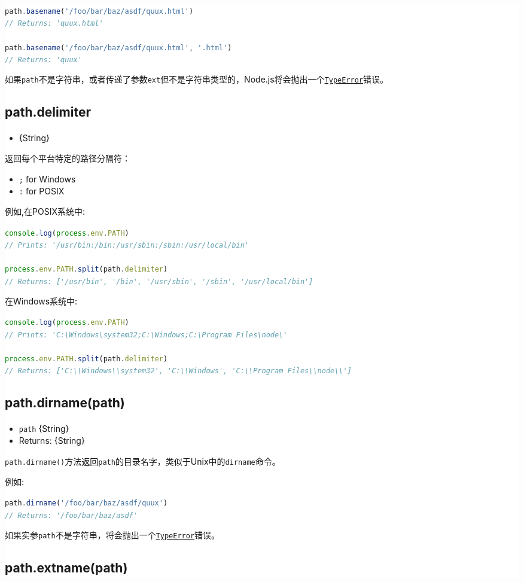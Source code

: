 ```js
path.basename('/foo/bar/baz/asdf/quux.html')
// Returns: 'quux.html'

path.basename('/foo/bar/baz/asdf/quux.html', '.html')
// Returns: 'quux'
```

如果`path`不是字符串，或者传递了参数`ext`但不是字符串类型的，Node.js将会抛出一个[`TypeError`][]错误。

## path.delimiter


* {String}

返回每个平台特定的路径分隔符：

* `;` for Windows
* `:` for POSIX

例如,在POSIX系统中:

```js
console.log(process.env.PATH)
// Prints: '/usr/bin:/bin:/usr/sbin:/sbin:/usr/local/bin'

process.env.PATH.split(path.delimiter)
// Returns: ['/usr/bin', '/bin', '/usr/sbin', '/sbin', '/usr/local/bin']
```

在Windows系统中:

```js
console.log(process.env.PATH)
// Prints: 'C:\Windows\system32;C:\Windows;C:\Program Files\node\'

process.env.PATH.split(path.delimiter)
// Returns: ['C:\\Windows\\system32', 'C:\\Windows', 'C:\\Program Files\\node\\']
```

## path.dirname(path)


* `path` {String}
* Returns: {String}

`path.dirname()`方法返回`path`的目录名字，类似于Unix中的`dirname`命令。

例如:

```js
path.dirname('/foo/bar/baz/asdf/quux')
// Returns: '/foo/bar/baz/asdf'
```

如果实参`path`不是字符串，将会抛出一个[`TypeError`][]错误。

## path.extname(path)


[`path.posix`]: #path_path_posix
[`path.win32`]: #path_path_win32
[`path.parse()`]: #path_path_parse_path
[`TypeError`]: errors.html#errors_class_typeerror